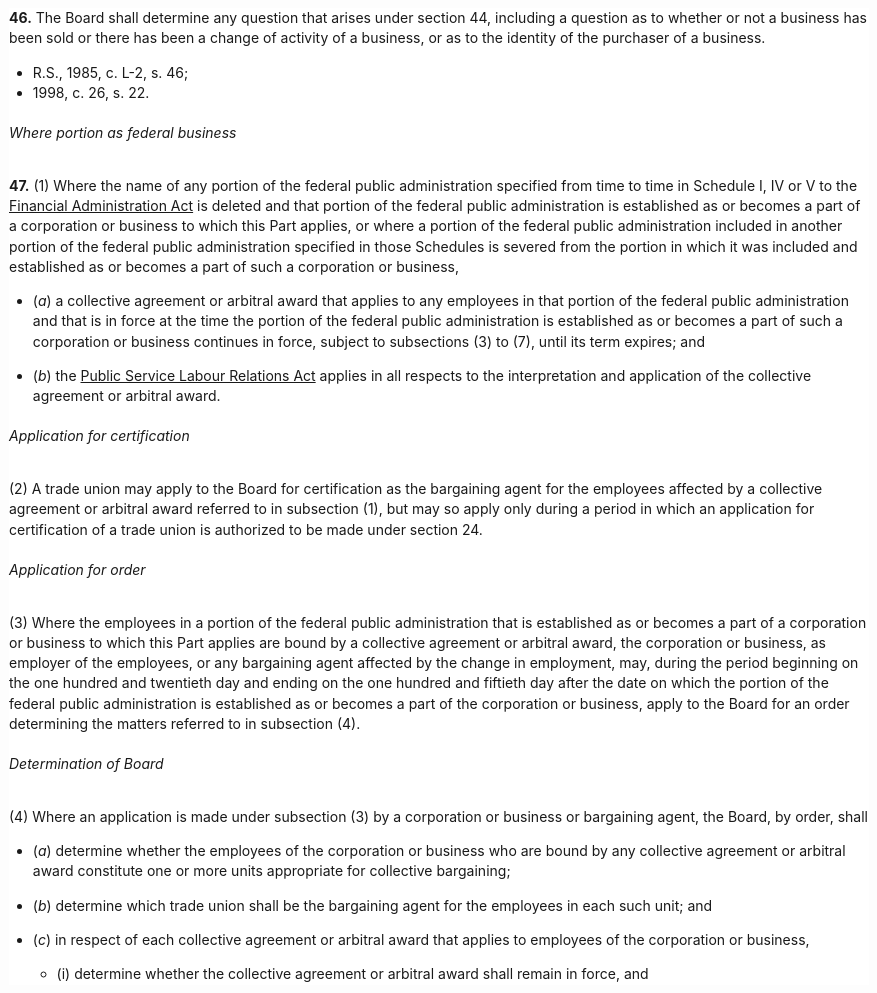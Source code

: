 **46.** The Board shall determine any question that arises under section 44, including a question as to whether or not a business has been sold or there has been a change of activity of a business, or as to the identity of the purchaser of a business.

  * R.S., 1985, c. L-2, s. 46;
  * 1998, c. 26, s. 22.

###### Where portion as federal business

**47.** (1) Where the name of any portion of the federal public administration specified from time to time in Schedule I, IV or V to the [Financial Administration Act](/canada/eng/acts/F/F-11.md) is deleted and that portion of the federal public administration is established as or becomes a part of a corporation or business to which this Part applies, or where a portion of the federal public administration included in another portion of the federal public administration specified in those Schedules is severed from the portion in which it was included and established as or becomes a part of such a corporation or business,

  * (_a_) a collective agreement or arbitral award that applies to any employees in that portion of the federal public administration and that is in force at the time the portion of the federal public administration is established as or becomes a part of such a corporation or business continues in force, subject to subsections (3) to (7), until its term expires; and

  * (_b_) the [Public Service Labour Relations Act](/canada/eng/acts/P/P-33.3.md) applies in all respects to the interpretation and application of the collective agreement or arbitral award.

###### Application for certification

(2) A trade union may apply to the Board for certification as the bargaining agent for the employees affected by a collective agreement or arbitral award referred to in subsection (1), but may so apply only during a period in which an application for certification of a trade union is authorized to be made under section 24.

###### Application for order

(3) Where the employees in a portion of the federal public administration that is established as or becomes a part of a corporation or business to which this Part applies are bound by a collective agreement or arbitral award, the corporation or business, as employer of the employees, or any bargaining agent affected by the change in employment, may, during the period beginning on the one hundred and twentieth day and ending on the one hundred and fiftieth day after the date on which the portion of the federal public administration is established as or becomes a part of the corporation or business, apply to the Board for an order determining the matters referred to in subsection (4).

###### Determination of Board

(4) Where an application is made under subsection (3) by a corporation or business or bargaining agent, the Board, by order, shall

  * (_a_) determine whether the employees of the corporation or business who are bound by any collective agreement or arbitral award constitute one or more units appropriate for collective bargaining;

  * (_b_) determine which trade union shall be the bargaining agent for the employees in each such unit; and

  * (_c_) in respect of each collective agreement or arbitral award that applies to employees of the corporation or business,

    * (i) determine whether the collective agreement or arbitral award shall remain in force, and
